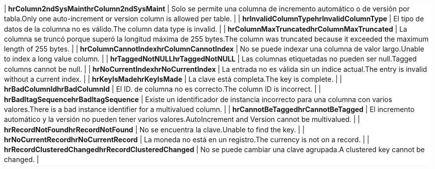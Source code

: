 | <span data-ttu-id="d4ffc-356">**hrColumn2ndSysMaint**</span><span class="sxs-lookup"><span data-stu-id="d4ffc-356">**hrColumn2ndSysMaint**</span></span>              | <span data-ttu-id="d4ffc-357">Solo se permite una columna de incremento automático o de versión por tabla.</span><span class="sxs-lookup"><span data-stu-id="d4ffc-357">Only one auto-increment or version column is allowed per table.</span></span>                                                                  |
| <span data-ttu-id="d4ffc-358">**hrInvalidColumnType**</span><span class="sxs-lookup"><span data-stu-id="d4ffc-358">**hrInvalidColumnType**</span></span>              | <span data-ttu-id="d4ffc-359">El tipo de datos de la columna no es válido.</span><span class="sxs-lookup"><span data-stu-id="d4ffc-359">The column data type is invalid.</span></span>                                                                                                 |
| <span data-ttu-id="d4ffc-360">**hrColumnMaxTruncated**</span><span class="sxs-lookup"><span data-stu-id="d4ffc-360">**hrColumnMaxTruncated**</span></span>             | <span data-ttu-id="d4ffc-361">La columna se truncó porque superó la longitud máxima de 255 bytes.</span><span class="sxs-lookup"><span data-stu-id="d4ffc-361">The column was truncated because it exceeded the maximum length of 255 bytes.</span></span>                                                    |
| <span data-ttu-id="d4ffc-362">**hrColumnCannotIndex**</span><span class="sxs-lookup"><span data-stu-id="d4ffc-362">**hrColumnCannotIndex**</span></span>              | <span data-ttu-id="d4ffc-363">No se puede indexar una columna de valor largo.</span><span class="sxs-lookup"><span data-stu-id="d4ffc-363">Unable to index a long value column.</span></span>                                                                                             |
| <span data-ttu-id="d4ffc-364">**hrTaggedNotNULL**</span><span class="sxs-lookup"><span data-stu-id="d4ffc-364">**hrTaggedNotNULL**</span></span>                  | <span data-ttu-id="d4ffc-365">Las columnas etiquetadas no pueden ser null.</span><span class="sxs-lookup"><span data-stu-id="d4ffc-365">Tagged columns cannot be null.</span></span>                                                                                                   |
| <span data-ttu-id="d4ffc-366">**hrNoCurrentIndex**</span><span class="sxs-lookup"><span data-stu-id="d4ffc-366">**hrNoCurrentIndex**</span></span>                 | <span data-ttu-id="d4ffc-367">La entrada no es válida sin un índice actual.</span><span class="sxs-lookup"><span data-stu-id="d4ffc-367">The entry is invalid without a current index.</span></span>                                                                                    |
| <span data-ttu-id="d4ffc-368">**hrKeyIsMade**</span><span class="sxs-lookup"><span data-stu-id="d4ffc-368">**hrKeyIsMade**</span></span>                      | <span data-ttu-id="d4ffc-369">La clave está completa.</span><span class="sxs-lookup"><span data-stu-id="d4ffc-369">The key is complete.</span></span>                                                                                                             |
| <span data-ttu-id="d4ffc-370">**hrBadColumnId**</span><span class="sxs-lookup"><span data-stu-id="d4ffc-370">**hrBadColumnId**</span></span>                    | <span data-ttu-id="d4ffc-371">El ID. de columna no es correcto.</span><span class="sxs-lookup"><span data-stu-id="d4ffc-371">The column ID is incorrect.</span></span>                                                                                                      |
| <span data-ttu-id="d4ffc-372">**hrBadItagSequence**</span><span class="sxs-lookup"><span data-stu-id="d4ffc-372">**hrBadItagSequence**</span></span>                | <span data-ttu-id="d4ffc-373">Existe un identificador de instancia incorrecto para una columna con varios valores.</span><span class="sxs-lookup"><span data-stu-id="d4ffc-373">There is a bad instance identifier for a multivalued column.</span></span>                                                                     |
| <span data-ttu-id="d4ffc-374">**hrCannotBeTagged**</span><span class="sxs-lookup"><span data-stu-id="d4ffc-374">**hrCannotBeTagged**</span></span>                 | <span data-ttu-id="d4ffc-375">El incremento automático y la versión no pueden tener varios valores.</span><span class="sxs-lookup"><span data-stu-id="d4ffc-375">AutoIncrement and Version cannot be multivalued.</span></span>                                                                                 |
| <span data-ttu-id="d4ffc-376">**hrRecordNotFound**</span><span class="sxs-lookup"><span data-stu-id="d4ffc-376">**hrRecordNotFound**</span></span>                 | <span data-ttu-id="d4ffc-377">No se encuentra la clave.</span><span class="sxs-lookup"><span data-stu-id="d4ffc-377">Unable to find the key.</span></span>                                                                                                          |
| <span data-ttu-id="d4ffc-378">**hrNoCurrentRecord**</span><span class="sxs-lookup"><span data-stu-id="d4ffc-378">**hrNoCurrentRecord**</span></span>                | <span data-ttu-id="d4ffc-379">La moneda no está en un registro.</span><span class="sxs-lookup"><span data-stu-id="d4ffc-379">The currency is not on a record.</span></span>                                                                                                 |
| <span data-ttu-id="d4ffc-380">**hrRecordClusteredChanged**</span><span class="sxs-lookup"><span data-stu-id="d4ffc-380">**hrRecordClusteredChanged**</span></span>         | <span data-ttu-id="d4ffc-381">No se puede cambiar una clave agrupada.</span><span class="sxs-lookup"><span data-stu-id="d4ffc-381">A clustered key cannot be changed.</span></span>                                                                                               |